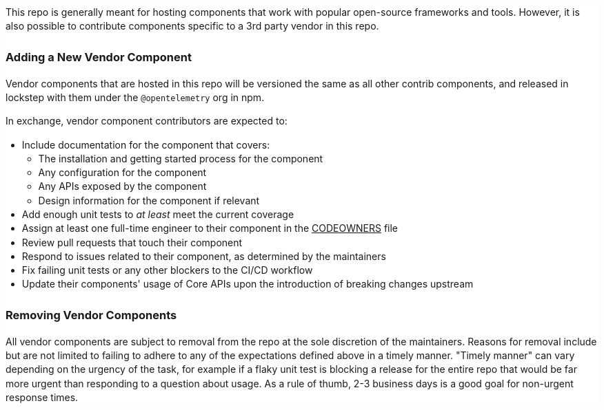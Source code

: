 This repo is generally meant for hosting components that work with popular open-source frameworks and tools. However, it is also possible to contribute components specific to a 3rd party vendor in this repo.

### Adding a New Vendor Component

Vendor components that are hosted in this repo will be versioned the same as all other contrib components, and released in lockstep with them under the `@opentelemetry` org in npm.

In exchange, vendor component contributors are expected to:

- Include documentation for the component that covers:
  - The installation and getting started process for the component
  - Any configuration for the component
  - Any APIs exposed by the component
  - Design information for the component if relevant
- Add enough unit tests to _at least_ meet the current coverage
- Assign at least one full-time engineer to their component in the [CODEOWNERS](.github/CODEOWNERS) file
- Review pull requests that touch their component
- Respond to issues related to their component, as determined by the maintainers
- Fix failing unit tests or any other blockers to the CI/CD workflow
- Update their components' usage of Core APIs upon the introduction of breaking changes upstream

### Removing Vendor Components

All vendor components are subject to removal from the repo at the sole discretion of the maintainers. Reasons for removal include but are not limited to failing to adhere to any of the expectations defined above in a timely manner. "Timely manner" can vary depending on the urgency of the task, for example if a flaky unit test is blocking a release for the entire repo that would be far more urgent than responding to a question about usage. As a rule of thumb, 2-3 business days is a good goal for non-urgent response times.
